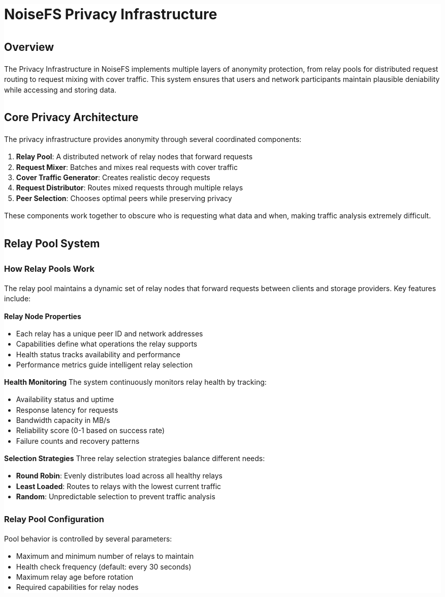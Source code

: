 # NoiseFS Privacy Infrastructure

## Overview

The Privacy Infrastructure in NoiseFS implements multiple layers of anonymity protection, from relay pools for distributed request routing to request mixing with cover traffic. This system ensures that users and network participants maintain plausible deniability while accessing and storing data.

## Core Privacy Architecture

The privacy infrastructure provides anonymity through several coordinated components:

1. **Relay Pool**: A distributed network of relay nodes that forward requests
2. **Request Mixer**: Batches and mixes real requests with cover traffic
3. **Cover Traffic Generator**: Creates realistic decoy requests
4. **Request Distributor**: Routes mixed requests through multiple relays
5. **Peer Selection**: Chooses optimal peers while preserving privacy

These components work together to obscure who is requesting what data and when, making traffic analysis extremely difficult.

## Relay Pool System

### How Relay Pools Work

The relay pool maintains a dynamic set of relay nodes that forward requests between clients and storage providers. Key features include:

**Relay Node Properties**
- Each relay has a unique peer ID and network addresses
- Capabilities define what operations the relay supports
- Health status tracks availability and performance
- Performance metrics guide intelligent relay selection

**Health Monitoring**
The system continuously monitors relay health by tracking:
- Availability status and uptime
- Response latency for requests
- Bandwidth capacity in MB/s
- Reliability score (0-1 based on success rate)
- Failure counts and recovery patterns

**Selection Strategies**
Three relay selection strategies balance different needs:
- **Round Robin**: Evenly distributes load across all healthy relays
- **Least Loaded**: Routes to relays with the lowest current traffic
- **Random**: Unpredictable selection to prevent traffic analysis

### Relay Pool Configuration

Pool behavior is controlled by several parameters:
- Maximum and minimum number of relays to maintain
- Health check frequency (default: every 30 seconds)
- Maximum relay age before rotation
- Required capabilities for relay nodes
